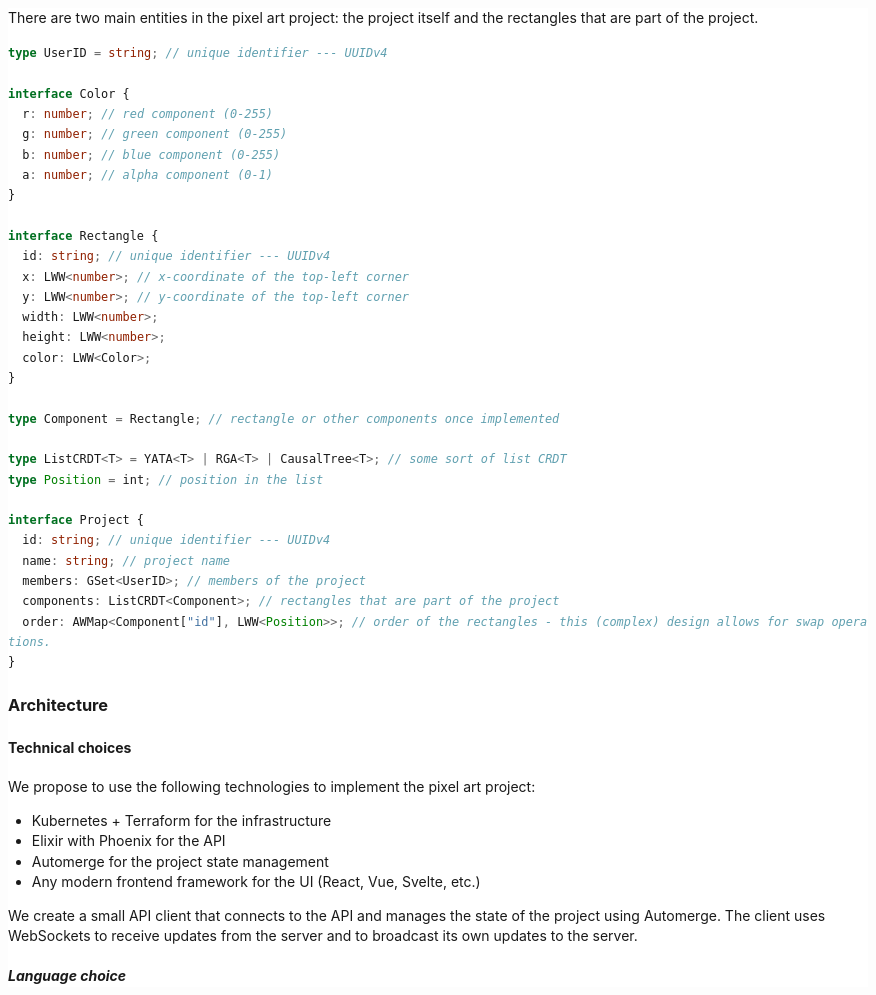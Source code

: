 There are two main entities in the pixel art project: the project itself and the rectangles that are part of the project.

```typescript
type UserID = string; // unique identifier --- UUIDv4

interface Color {
  r: number; // red component (0-255)
  g: number; // green component (0-255)
  b: number; // blue component (0-255)
  a: number; // alpha component (0-1)
}

interface Rectangle {
  id: string; // unique identifier --- UUIDv4
  x: LWW<number>; // x-coordinate of the top-left corner
  y: LWW<number>; // y-coordinate of the top-left corner
  width: LWW<number>;
  height: LWW<number>;
  color: LWW<Color>;
}

type Component = Rectangle; // rectangle or other components once implemented

type ListCRDT<T> = YATA<T> | RGA<T> | CausalTree<T>; // some sort of list CRDT
type Position = int; // position in the list

interface Project {
  id: string; // unique identifier --- UUIDv4
  name: string; // project name
  members: GSet<UserID>; // members of the project
  components: ListCRDT<Component>; // rectangles that are part of the project
  order: AWMap<Component["id"], LWW<Position>>; // order of the rectangles - this (complex) design allows for swap operations.
}
```

### Architecture

#### Technical choices

We propose to use the following technologies to implement the pixel art project:

- Kubernetes + Terraform for the infrastructure
- Elixir with Phoenix for the API
- Automerge for the project state management
- Any modern frontend framework for the UI (React, Vue, Svelte, etc.)

We create a small API client that connects to the API and manages the state of the project using Automerge. The client uses WebSockets to receive updates from the server and to broadcast its own updates to the server.

##### Language choice
